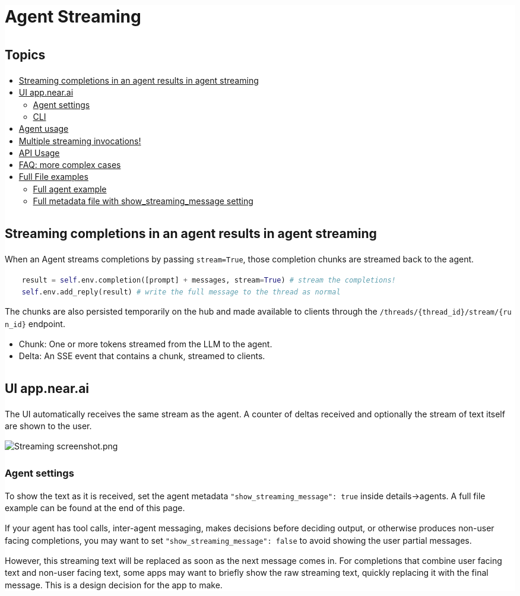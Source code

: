 # Agent Streaming
## Topics

- [Streaming completions in an agent results in agent streaming](#streaming-completions-in-an-agent-results-in-agent-streaming)
- [UI app.near.ai](#ui-appnearai)
    - [Agent settings](#agent-settings)
    - [CLI](#cli)
- [Agent usage](#agent-usage)
- [Multiple streaming invocations!](#multiple-streaming-invocations)
- [API Usage](#api-usage)
- [FAQ: more complex cases](#faq-more-complex-cases)
- [Full File examples](#full-file-examples)
    - [Full agent example](#full-agent-example)
    - [Full metadata file with show_streaming_message setting](#full-metadata-file-with-show_streaming_message-setting)

## Streaming completions in an agent results in agent streaming
When an Agent streams completions by passing `stream=True`, those completion chunks are streamed back to the agent.

```python
    result = self.env.completion([prompt] + messages, stream=True) # stream the completions!
    self.env.add_reply(result) # write the full message to the thread as normal
```
The chunks are also persisted temporarily on the hub and made available to clients through 
the `/threads/{thread_id}/stream/{run_id}` endpoint.

 * Chunk: One or more tokens streamed from the LLM to the agent.
 * Delta: An SSE event that contains a chunk, streamed to clients.

## UI app.near.ai
The UI automatically receives the same stream as the agent.
A counter of deltas received and optionally the stream of text itself are shown to the user.

![Streaming screenshot.png](../assets/Streaming%20screenshot.png)


### Agent settings
To show the text as it is received, set the agent metadata `"show_streaming_message": true`
inside details->agents. A full file example can be found at the end of this page.

If your agent has tool calls, inter-agent messaging, makes decisions before deciding output, or otherwise produces non-user facing completions,
you may want to set `"show_streaming_message": false` to avoid showing the user partial messages.

However, this streaming text will be replaced as soon as the next message comes in. For completions that 
combine user facing text and non-user facing text, some apps may want to briefly show the raw streaming text, quickly replacing 
it with the final message. This is a design decision for the app to make.
